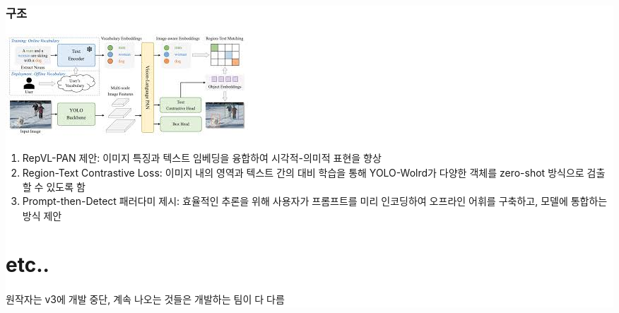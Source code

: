 ### 구조
![image.png](/assets/img/2025/yolo5.jpeg)
1. RepVL-PAN 제안: 이미지 특징과 텍스트 임베딩을 융합하여 시각적-의미적 표현을 향상
2. Region-Text Contrastive Loss: 이미지 내의 영역과 텍스트 간의 대비 학습을 통해 YOLO-Wolrd가 다양한 객체를 zero-shot 방식으로 검출할 수 있도록 함
3. Prompt-then-Detect 패러다미 제시: 효율적인 추론을 위해 사용자가 프롬프트를 미리 인코딩하여 오프라인 어휘를 구축하고, 모델에 통합하는 방식 제안

# etc..
원작자는 v3에 개발 중단, 계속 나오는 것들은 개발하는 팀이 다 다름